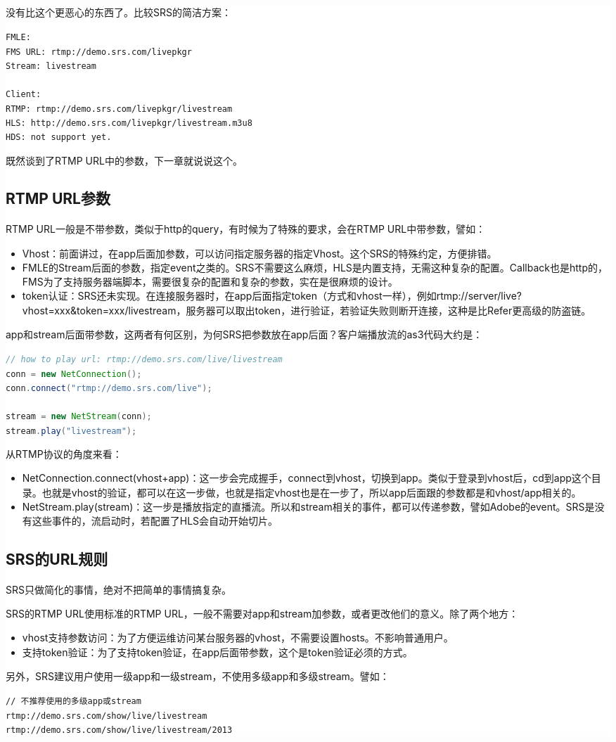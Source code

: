 没有比这个更恶心的东西了。比较SRS的简洁方案：
```bash
FMLE: 
FMS URL: rtmp://demo.srs.com/livepkgr
Stream: livestream

Client:
RTMP: rtmp://demo.srs.com/livepkgr/livestream
HLS: http://demo.srs.com/livepkgr/livestream.m3u8
HDS: not support yet.
```

既然谈到了RTMP URL中的参数，下一章就说说这个。

## RTMP URL参数

RTMP URL一般是不带参数，类似于http的query，有时候为了特殊的要求，会在RTMP URL中带参数，譬如：
* Vhost：前面讲过，在app后面加参数，可以访问指定服务器的指定Vhost。这个SRS的特殊约定，方便排错。
* FMLE的Stream后面的参数，指定event之类的。SRS不需要这么麻烦，HLS是内置支持，无需这种复杂的配置。Callback也是http的，FMS为了支持服务器端脚本，需要很复杂的配置和复杂的参数，实在是很麻烦的设计。
* token认证：SRS还未实现。在连接服务器时，在app后面指定token（方式和vhost一样），例如rtmp://server/live?vhost=xxx&token=xxx/livestream，服务器可以取出token，进行验证，若验证失败则断开连接，这种是比Refer更高级的防盗链。

app和stream后面带参数，这两者有何区别，为何SRS把参数放在app后面？客户端播放流的as3代码大约是：

```as
// how to play url: rtmp://demo.srs.com/live/livestream
conn = new NetConnection();
conn.connect("rtmp://demo.srs.com/live");

stream = new NetStream(conn);
stream.play("livestream");
```

从RTMP协议的角度来看：
* NetConnection.connect(vhost+app)：这一步会完成握手，connect到vhost，切换到app。类似于登录到vhost后，cd到app这个目录。也就是vhost的验证，都可以在这一步做，也就是指定vhost也是在一步了，所以app后面跟的参数都是和vhost/app相关的。
* NetStream.play(stream)：这一步是播放指定的直播流。所以和stream相关的事件，都可以传递参数，譬如Adobe的event。SRS是没有这些事件的，流启动时，若配置了HLS会自动开始切片。

## SRS的URL规则

SRS只做简化的事情，绝对不把简单的事情搞复杂。

SRS的RTMP URL使用标准的RTMP URL，一般不需要对app和stream加参数，或者更改他们的意义。除了两个地方：
* vhost支持参数访问：为了方便运维访问某台服务器的vhost，不需要设置hosts。不影响普通用户。
* 支持token验证：为了支持token验证，在app后面带参数，这个是token验证必须的方式。

另外，SRS建议用户使用一级app和一级stream，不使用多级app和多级stream。譬如：

```bash
// 不推荐使用的多级app或stream
rtmp://demo.srs.com/show/live/livestream
rtmp://demo.srs.com/show/live/livestream/2013
```
